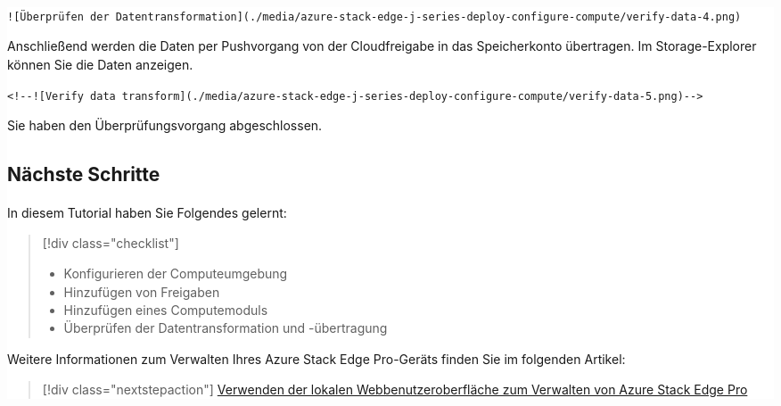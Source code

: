     ![Überprüfen der Datentransformation](./media/azure-stack-edge-j-series-deploy-configure-compute/verify-data-4.png)  

   Anschließend werden die Daten per Pushvorgang von der Cloudfreigabe in das Speicherkonto übertragen. Im Storage-Explorer können Sie die Daten anzeigen.

    <!--![Verify data transform](./media/azure-stack-edge-j-series-deploy-configure-compute/verify-data-5.png)-->
 
Sie haben den Überprüfungsvorgang abgeschlossen.


## <a name="next-steps"></a>Nächste Schritte

In diesem Tutorial haben Sie Folgendes gelernt:

> [!div class="checklist"]
> * Konfigurieren der Computeumgebung
> * Hinzufügen von Freigaben
> * Hinzufügen eines Computemoduls
> * Überprüfen der Datentransformation und -übertragung

Weitere Informationen zum Verwalten Ihres Azure Stack Edge Pro-Geräts finden Sie im folgenden Artikel:

> [!div class="nextstepaction"]
> [Verwenden der lokalen Webbenutzeroberfläche zum Verwalten von Azure Stack Edge Pro](azure-stack-edge-manage-access-power-connectivity-mode.md)
